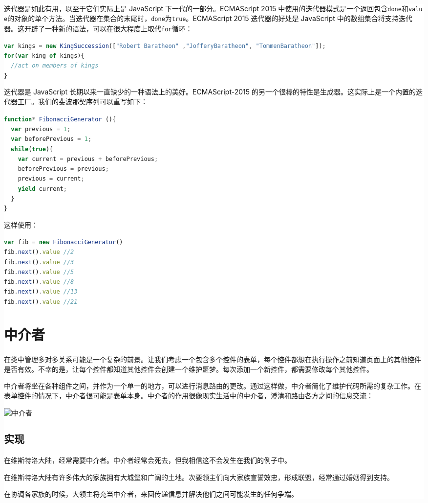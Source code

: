 迭代器是如此有用，以至于它们实际上是 JavaScript 下一代的一部分。ECMAScript 2015 中使用的迭代器模式是一个返回包含`done`和`value`的对象的单个方法。当迭代器在集合的末尾时，`done`为`true`。ECMAScript 2015 迭代器的好处是 JavaScript 中的数组集合将支持迭代器。这开辟了一种新的语法，可以在很大程度上取代`for`循环：

```js
var kings = new KingSuccession(["Robert Baratheon" ,"JofferyBaratheon", "TommenBaratheon"]);
for(var king of kings){
  //act on members of kings
}
```

迭代器是 JavaScript 长期以来一直缺少的一种语法上的美好。ECMAScript-2015 的另一个很棒的特性是生成器。这实际上是一个内置的迭代器工厂。我们的斐波那契序列可以重写如下：

```js
function* FibonacciGenerator (){
  var previous = 1;
  var beforePrevious = 1;
  while(true){
    var current = previous + beforePrevious;
    beforePrevious = previous;
    previous = current;
    yield current;
  }
}
```

这样使用：

```js
var fib = new FibonacciGenerator()
fib.next().value //2
fib.next().value //3
fib.next().value //5
fib.next().value //8
fib.next().value //13
fib.next().value //21
```

# 中介者

在类中管理多对多关系可能是一个复杂的前景。让我们考虑一个包含多个控件的表单，每个控件都想在执行操作之前知道页面上的其他控件是否有效。不幸的是，让每个控件都知道其他控件会创建一个维护噩梦。每次添加一个新控件，都需要修改每个其他控件。

中介者将坐在各种组件之间，并作为一个单一的地方，可以进行消息路由的更改。通过这样做，中介者简化了维护代码所需的复杂工作。在表单控件的情况下，中介者很可能是表单本身。中介者的作用很像现实生活中的中介者，澄清和路由各方之间的信息交流：

![中介者](https://github.com/OpenDocCN/freelearn-js-zh/raw/master/docs/ms-js-dsn-ptn/img/Image00024.jpg)

## 实现

在维斯特洛大陆，经常需要中介者。中介者经常会死去，但我相信这不会发生在我们的例子中。

在维斯特洛大陆有许多伟大的家族拥有大城堡和广阔的土地。次要领主们向大家族宣誓效忠，形成联盟，经常通过婚姻得到支持。

在协调各家族的时候，大领主将充当中介者，来回传递信息并解决他们之间可能发生的任何争端。
